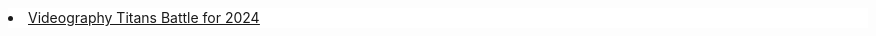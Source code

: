 <li><a href="https://on-screen-recording.techidaily.com/videography-titans-battle-for-2024/"><u>Videography Titans Battle for 2024</u></a></li>
</ul></div>

<ins class="adsbygoogle"
      style="display:block"
      data-ad-client="ca-pub-7571918770474297"
      data-ad-slot="8358498916"
      data-ad-format="auto"
      data-full-width-responsive="true"></ins>